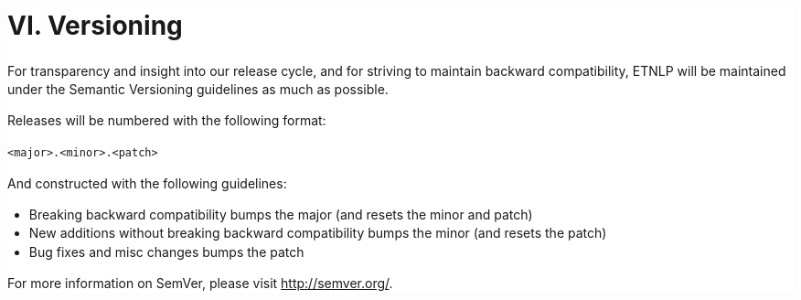 
# VI. Versioning
For transparency and insight into our release cycle, and for striving to maintain backward compatibility, ETNLP will be maintained under the Semantic Versioning guidelines as much as possible.

Releases will be numbered with the following format:

`<major>.<minor>.<patch>`

And constructed with the following guidelines:

* Breaking backward compatibility bumps the major (and resets the minor and patch)
* New additions without breaking backward compatibility bumps the minor (and resets the patch)
* Bug fixes and misc changes bumps the patch

For more information on SemVer, please visit http://semver.org/.
